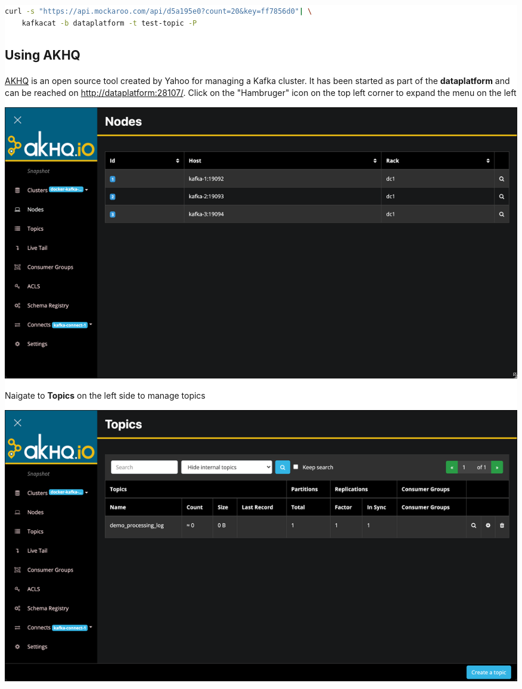 ```bash
curl -s "https://api.mockaroo.com/api/d5a195e0?count=20&key=ff7856d0"| \
	kafkacat -b dataplatform -t test-topic -P
```

## Using AKHQ

[AKHQ](https://akhq.io/) is an open source tool created by Yahoo for managing a Kafka cluster. It has been started as part of the **dataplatform** and can be reached on <http://dataplatform:28107/>. Click on the "Hambruger" icon on the top left corner to expand the menu on the left

![Alt Image Text](./images/akhq-homepage.png "Kafka Manager Homepage")

Naigate to **Topics** on the left side to manage topics

![Alt Image Text](./images/akhq-topics.png "Kafka Manager Homepage")
